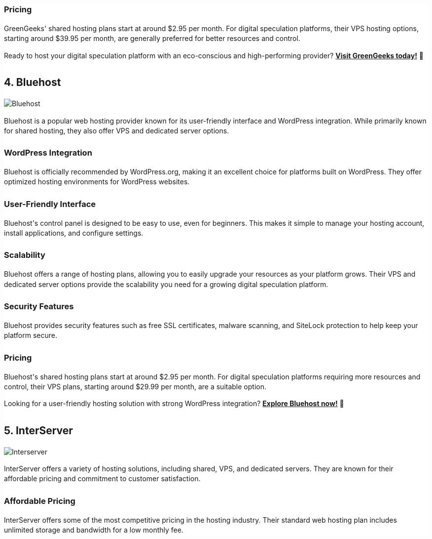 ### Pricing
GreenGeeks' shared hosting plans start at around $2.95 per month. For digital speculation platforms, their VPS hosting options, starting around $39.95 per month, are generally preferred for better resources and control.

Ready to host your digital speculation platform with an eco-conscious and high-performing provider? **[Visit GreenGeeks today!](https://snipitx.com/greengeeks-jy)** 🌿

## 4. Bluehost

![Bluehost](https://i.imgur.com/PasFF9E.jpeg "Bluehost Hosting")

Bluehost is a popular web hosting provider known for its user-friendly interface and WordPress integration. While primarily known for shared hosting, they also offer VPS and dedicated server options.

### WordPress Integration
Bluehost is officially recommended by WordPress.org, making it an excellent choice for platforms built on WordPress. They offer optimized hosting environments for WordPress websites.

### User-Friendly Interface
Bluehost's control panel is designed to be easy to use, even for beginners. This makes it simple to manage your hosting account, install applications, and configure settings.

### Scalability
Bluehost offers a range of hosting plans, allowing you to easily upgrade your resources as your platform grows. Their VPS and dedicated server options provide the scalability you need for a growing digital speculation platform.

### Security Features
Bluehost provides security features such as free SSL certificates, malware scanning, and SiteLock protection to help keep your platform secure.

### Pricing
Bluehost's shared hosting plans start at around $2.95 per month. For digital speculation platforms requiring more resources and control, their VPS plans, starting around $29.99 per month, are a suitable option.

Looking for a user-friendly hosting solution with strong WordPress integration? **[Explore Bluehost now!](https://snipitx.com/bluehost-jy)** 💙

## 5. InterServer

![Interserver](https://i.imgur.com/OM5dOEW.jpeg "Interserver Hosting")

InterServer offers a variety of hosting solutions, including shared, VPS, and dedicated servers. They are known for their affordable pricing and commitment to customer satisfaction.

### Affordable Pricing
InterServer offers some of the most competitive pricing in the hosting industry. Their standard web hosting plan includes unlimited storage and bandwidth for a low monthly fee.
